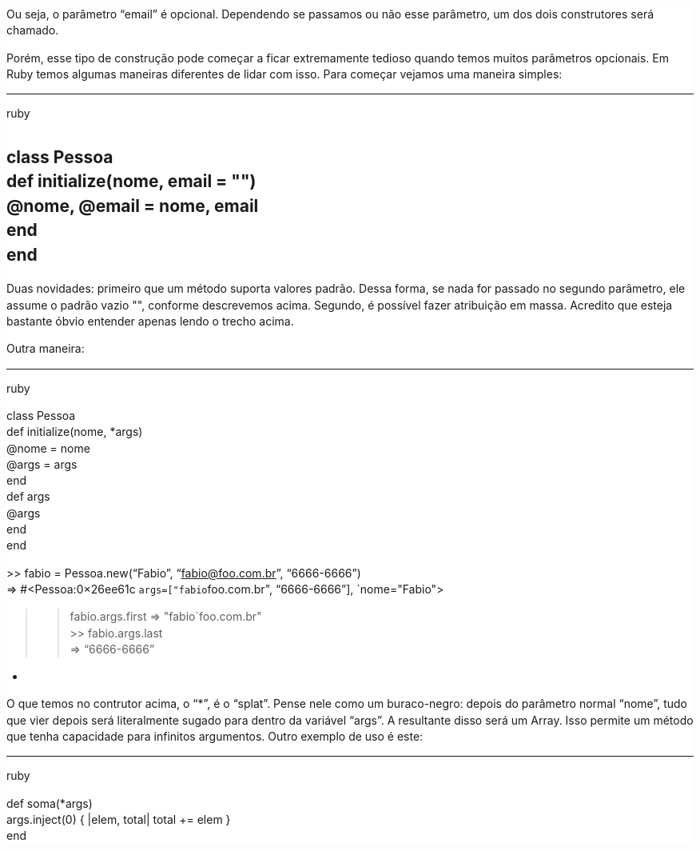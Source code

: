 Ou seja, o parâmetro “email” é opcional. Dependendo se passamos ou não esse parâmetro, um dos dois construtores será chamado.

Porém, esse tipo de construção pode começar a ficar extremamente tedioso quando temos muitos parâmetros opcionais. Em Ruby temos algumas maneiras diferentes de lidar com isso. Para começar vejamos uma maneira simples:

* * *
ruby

class Pessoa  
 def initialize(nome, email = "")  
 @nome, @email = nome, email  
 end  
end  
-

Duas novidades: primeiro que um método suporta valores padrão. Dessa forma, se nada for passado no segundo parâmetro, ele assume o padrão vazio "", conforme descrevemos acima. Segundo, é possível fazer atribuição em massa. Acredito que esteja bastante óbvio entender apenas lendo o trecho acima.

Outra maneira:

* * *
ruby

class Pessoa  
 def initialize(nome, \*args)  
 @nome = nome  
 @args = args  
 end  
 def args  
 @args  
 end  
end

\>\> fabio = Pessoa.new(“Fabio”, “fabio@foo.com.br”, “6666-6666”)  
=\> #\<Pessoa:0×26ee61c `args=["fabio`foo.com.br", “6666-6666”], `nome="Fabio">
>> fabio.args.first
=> "fabio`foo.com.br"  
\>\> fabio.args.last  
=\> “6666-6666”  
-

O que temos no contrutor acima, o “\*”, é o “splat”. Pense nele como um buraco-negro: depois do parâmetro normal “nome”, tudo que vier depois será literalmente sugado para dentro da variável “args”. A resultante disso será um Array. Isso permite um método que tenha capacidade para infinitos argumentos. Outro exemplo de uso é este:

* * *
ruby

def soma(\*args)  
 args.inject(0) { |elem, total| total += elem }  
end
